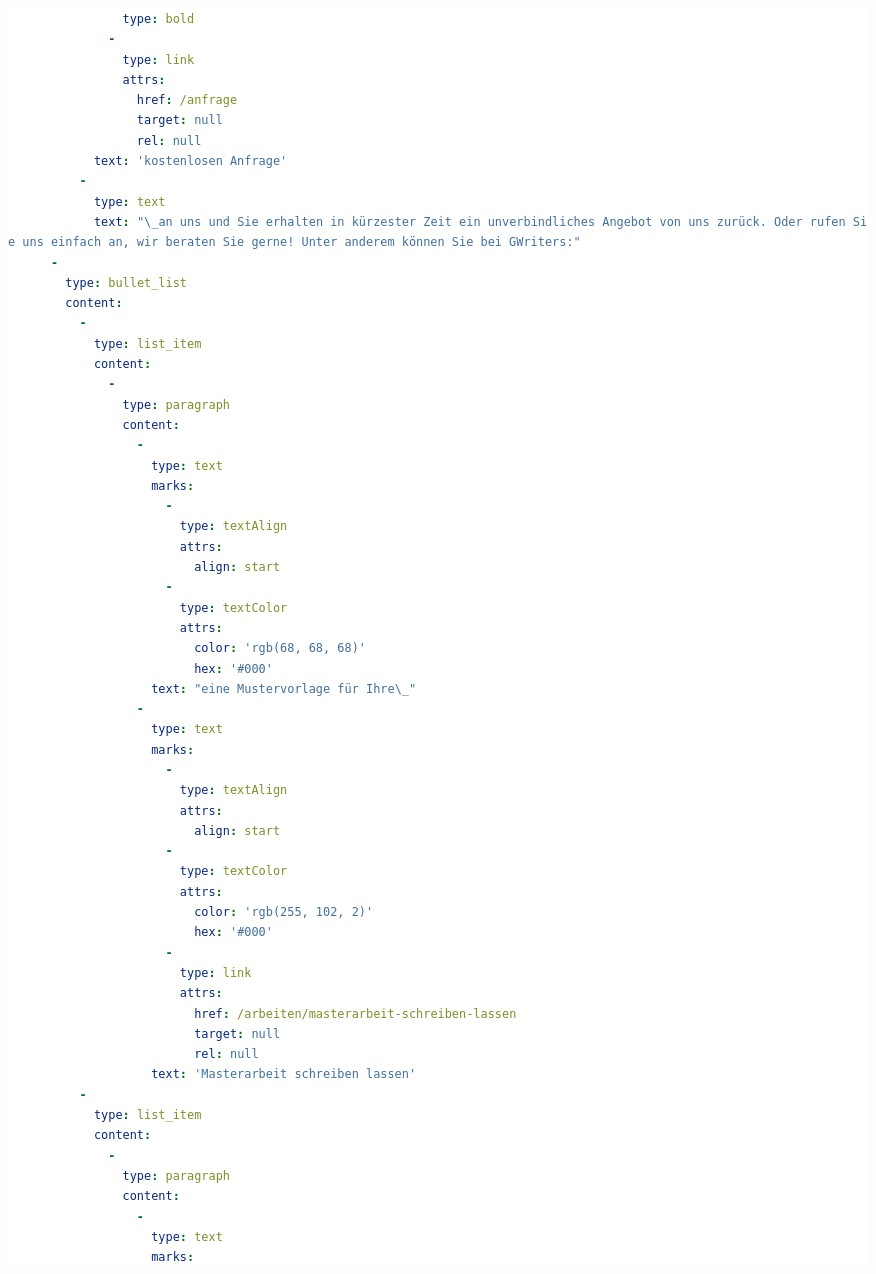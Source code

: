 ```yaml
                type: bold
              -
                type: link
                attrs:
                  href: /anfrage
                  target: null
                  rel: null
            text: 'kostenlosen Anfrage'
          -
            type: text
            text: "\_an uns und Sie erhalten in kürzester Zeit ein unverbindliches Angebot von uns zurück. Oder rufen Sie uns einfach an, wir beraten Sie gerne! Unter anderem können Sie bei GWriters:"
      -
        type: bullet_list
        content:
          -
            type: list_item
            content:
              -
                type: paragraph
                content:
                  -
                    type: text
                    marks:
                      -
                        type: textAlign
                        attrs:
                          align: start
                      -
                        type: textColor
                        attrs:
                          color: 'rgb(68, 68, 68)'
                          hex: '#000'
                    text: "eine Mustervorlage für Ihre\_"
                  -
                    type: text
                    marks:
                      -
                        type: textAlign
                        attrs:
                          align: start
                      -
                        type: textColor
                        attrs:
                          color: 'rgb(255, 102, 2)'
                          hex: '#000'
                      -
                        type: link
                        attrs:
                          href: /arbeiten/masterarbeit-schreiben-lassen
                          target: null
                          rel: null
                    text: 'Masterarbeit schreiben lassen'
          -
            type: list_item
            content:
              -
                type: paragraph
                content:
                  -
                    type: text
                    marks:
```